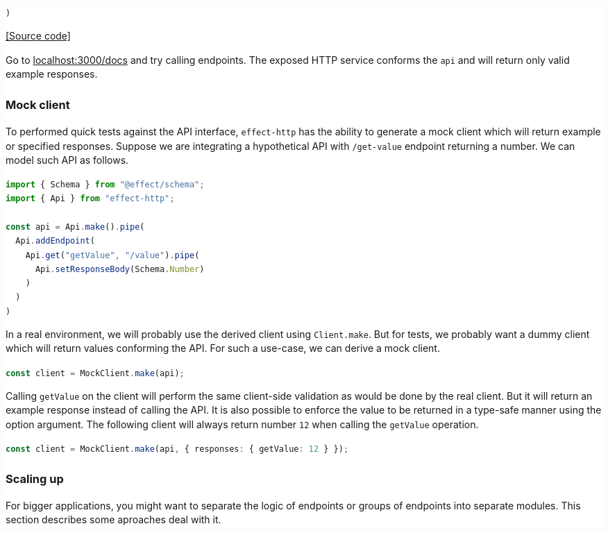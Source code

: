 ```typescript
)
```

[\[Source code\]](./packages/effect-http-node/examples/example-server.ts)

Go to [localhost:3000/docs](http://localhost:3000/docs) and try calling
endpoints. The exposed HTTP service conforms the `api` and will return
only valid example responses.

### Mock client

To performed quick tests against the API interface, `effect-http` has
the ability to generate a mock client which will return example or
specified responses. Suppose we are integrating a hypothetical API
with `/get-value` endpoint returning a number. We can model such
API as follows.

```typescript
import { Schema } from "@effect/schema";
import { Api } from "effect-http";

const api = Api.make().pipe(
  Api.addEndpoint(
    Api.get("getValue", "/value").pipe(
      Api.setResponseBody(Schema.Number)
    )
  )
)
```

In a real environment, we will probably use the derived client
using `Client.make`. But for tests, we probably want a dummy
client which will return values conforming the API. For such
a use-case, we can derive a mock client.

```typescript
const client = MockClient.make(api);
```

Calling `getValue` on the client will perform the same client-side
validation as would be done by the real client. But it will return
an example response instead of calling the API. It is also possible
to enforce the value to be returned in a type-safe manner
using the option argument. The following client will always
return number `12` when calling the `getValue` operation.

```typescript
const client = MockClient.make(api, { responses: { getValue: 12 } });
```

### Scaling up

For bigger applications, you might want to separate the logic of endpoints
or groups of endpoints into separate modules. This section describes some
aproaches deal with it.
